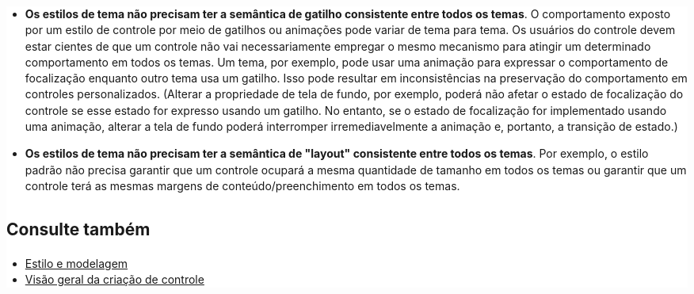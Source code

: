 - **Os estilos de tema não precisam ter a semântica de gatilho consistente entre todos os temas**. O comportamento exposto por um estilo de controle por meio de gatilhos ou animações pode variar de tema para tema. Os usuários do controle devem estar cientes de que um controle não vai necessariamente empregar o mesmo mecanismo para atingir um determinado comportamento em todos os temas. Um tema, por exemplo, pode usar uma animação para expressar o comportamento de focalização enquanto outro tema usa um gatilho. Isso pode resultar em inconsistências na preservação do comportamento em controles personalizados. (Alterar a propriedade de tela de fundo, por exemplo, poderá não afetar o estado de focalização do controle se esse estado for expresso usando um gatilho. No entanto, se o estado de focalização for implementado usando uma animação, alterar a tela de fundo poderá interromper irremediavelmente a animação e, portanto, a transição de estado.)

- **Os estilos de tema não precisam ter a semântica de "layout" consistente entre todos os temas**. Por exemplo, o estilo padrão não precisa garantir que um controle ocupará a mesma quantidade de tamanho em todos os temas ou garantir que um controle terá as mesmas margens de conteúdo/preenchimento em todos os temas.

## <a name="see-also"></a>Consulte também

- [Estilo e modelagem](../../../desktop-wpf/fundamentals/styles-templates-overview.md)
- [Visão geral da criação de controle](control-authoring-overview.md)
